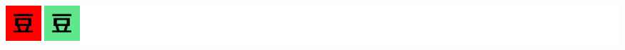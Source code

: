 <img src="./images/logo-icons-colorized-background-01/douban.jpg" width="50px"/> <img src="./images/logo-icons-colorized-background-02/douban.jpg" width="50px"/>
